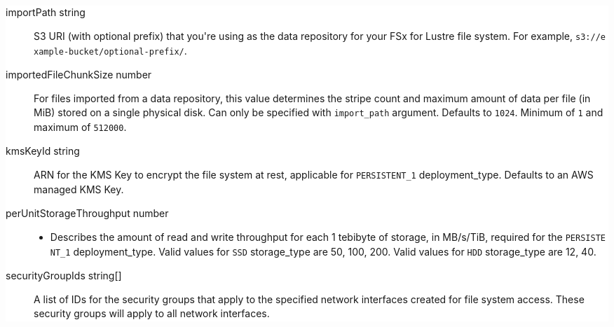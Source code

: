 </dd><dt class="property-optional"
            title="Optional">
        <span id="importpath_nodejs">
<a data-swiftype-name="resource-property" data-swiftype-type="text" href="#importpath_nodejs" style="color: inherit; text-decoration: inherit;">import<wbr>Path</a>
</span>
        <span class="property-indicator"></span>
        <span class="property-type">string</span>
    </dt>
    <dd><p>S3 URI (with optional prefix) that you're using as the data repository for your FSx for Lustre file system. For example, <code>s3://example-bucket/optional-prefix/</code>.</p>
</dd><dt class="property-optional"
            title="Optional">
        <span id="importedfilechunksize_nodejs">
<a data-swiftype-name="resource-property" data-swiftype-type="text" href="#importedfilechunksize_nodejs" style="color: inherit; text-decoration: inherit;">imported<wbr>File<wbr>Chunk<wbr>Size</a>
</span>
        <span class="property-indicator"></span>
        <span class="property-type">number</span>
    </dt>
    <dd><p>For files imported from a data repository, this value determines the stripe count and maximum amount of data per file (in MiB) stored on a single physical disk. Can only be specified with <code>import_path</code> argument. Defaults to <code>1024</code>. Minimum of <code>1</code> and maximum of <code>512000</code>.</p>
</dd><dt class="property-optional"
            title="Optional">
        <span id="kmskeyid_nodejs">
<a data-swiftype-name="resource-property" data-swiftype-type="text" href="#kmskeyid_nodejs" style="color: inherit; text-decoration: inherit;">kms<wbr>Key<wbr>Id</a>
</span>
        <span class="property-indicator"></span>
        <span class="property-type">string</span>
    </dt>
    <dd><p>ARN for the KMS Key to encrypt the file system at rest, applicable for <code>PERSISTENT_1</code> deployment_type. Defaults to an AWS managed KMS Key.</p>
</dd><dt class="property-optional"
            title="Optional">
        <span id="perunitstoragethroughput_nodejs">
<a data-swiftype-name="resource-property" data-swiftype-type="text" href="#perunitstoragethroughput_nodejs" style="color: inherit; text-decoration: inherit;">per<wbr>Unit<wbr>Storage<wbr>Throughput</a>
</span>
        <span class="property-indicator"></span>
        <span class="property-type">number</span>
    </dt>
    <dd><ul>
<li>Describes the amount of read and write throughput for each 1 tebibyte of storage, in MB/s/TiB, required for the <code>PERSISTENT_1</code> deployment_type. Valid values for <code>SSD</code> storage_type are 50, 100, 200. Valid values for <code>HDD</code> storage_type are 12, 40.</li>
</ul>
</dd><dt class="property-optional"
            title="Optional">
        <span id="securitygroupids_nodejs">
<a data-swiftype-name="resource-property" data-swiftype-type="text" href="#securitygroupids_nodejs" style="color: inherit; text-decoration: inherit;">security<wbr>Group<wbr>Ids</a>
</span>
        <span class="property-indicator"></span>
        <span class="property-type">string[]</span>
    </dt>
    <dd><p>A list of IDs for the security groups that apply to the specified network interfaces created for file system access. These security groups will apply to all network interfaces.</p>
</dd><dt class="property-optional"
            title="Optional">
        <span id="storagecapacity_nodejs">